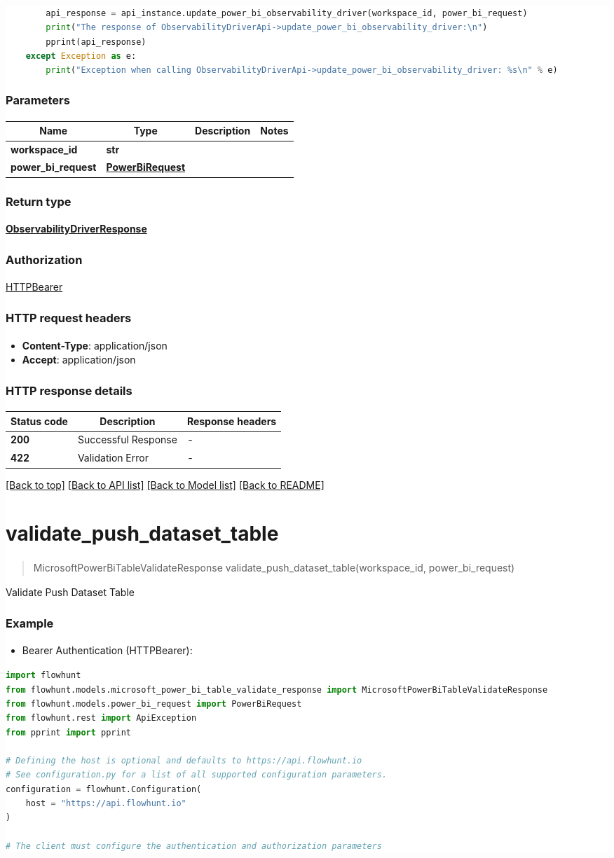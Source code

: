 ```python
        api_response = api_instance.update_power_bi_observability_driver(workspace_id, power_bi_request)
        print("The response of ObservabilityDriverApi->update_power_bi_observability_driver:\n")
        pprint(api_response)
    except Exception as e:
        print("Exception when calling ObservabilityDriverApi->update_power_bi_observability_driver: %s\n" % e)
```



### Parameters


Name | Type | Description  | Notes
------------- | ------------- | ------------- | -------------
 **workspace_id** | **str**|  | 
 **power_bi_request** | [**PowerBiRequest**](PowerBiRequest.md)|  | 

### Return type

[**ObservabilityDriverResponse**](ObservabilityDriverResponse.md)

### Authorization

[HTTPBearer](../README.md#HTTPBearer)

### HTTP request headers

 - **Content-Type**: application/json
 - **Accept**: application/json

### HTTP response details

| Status code | Description | Response headers |
|-------------|-------------|------------------|
**200** | Successful Response |  -  |
**422** | Validation Error |  -  |

[[Back to top]](#) [[Back to API list]](../README.md#documentation-for-api-endpoints) [[Back to Model list]](../README.md#documentation-for-models) [[Back to README]](../README.md)

# **validate_push_dataset_table**
> MicrosoftPowerBiTableValidateResponse validate_push_dataset_table(workspace_id, power_bi_request)

Validate Push Dataset Table

### Example

* Bearer Authentication (HTTPBearer):

```python
import flowhunt
from flowhunt.models.microsoft_power_bi_table_validate_response import MicrosoftPowerBiTableValidateResponse
from flowhunt.models.power_bi_request import PowerBiRequest
from flowhunt.rest import ApiException
from pprint import pprint

# Defining the host is optional and defaults to https://api.flowhunt.io
# See configuration.py for a list of all supported configuration parameters.
configuration = flowhunt.Configuration(
    host = "https://api.flowhunt.io"
)

# The client must configure the authentication and authorization parameters
```